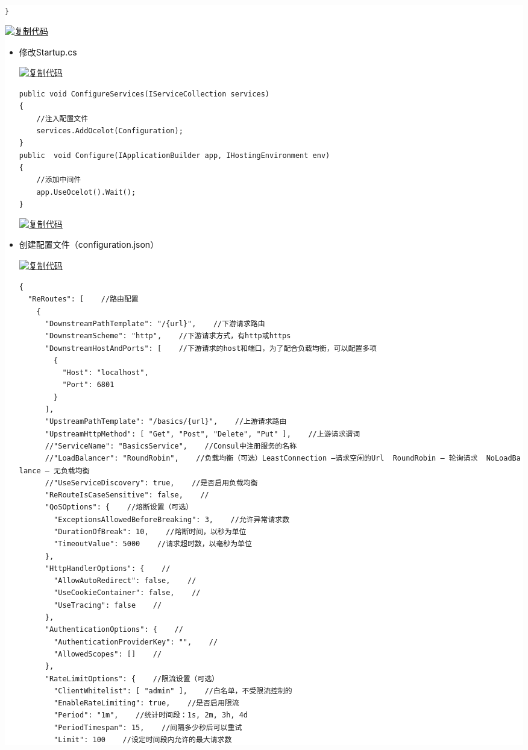   ```
  }
  ```

  [![复制代码](https://common.cnblogs.com/images/copycode.gif)](javascript:void(0);)

- 修改Startup.cs

  [![复制代码](https://common.cnblogs.com/images/copycode.gif)](javascript:void(0);)

  ```
  public void ConfigureServices(IServiceCollection services)
  {       
      //注入配置文件
      services.AddOcelot(Configuration);
  }
  public  void Configure(IApplicationBuilder app, IHostingEnvironment env)
  {
      //添加中间件
      app.UseOcelot().Wait();
  }
  ```

  [![复制代码](https://common.cnblogs.com/images/copycode.gif)](javascript:void(0);)

- 创建配置文件（configuration.json）

  [![复制代码](https://common.cnblogs.com/images/copycode.gif)](javascript:void(0);)

  ```
  {
    "ReRoutes": [    //路由配置
      {
        "DownstreamPathTemplate": "/{url}",    //下游请求路由
        "DownstreamScheme": "http",    //下游请求方式，有http或https
        "DownstreamHostAndPorts": [    //下游请求的host和端口，为了配合负载均衡，可以配置多项
          {
            "Host": "localhost",
            "Port": 6801
          }
        ],
        "UpstreamPathTemplate": "/basics/{url}",    //上游请求路由
        "UpstreamHttpMethod": [ "Get", "Post", "Delete", "Put" ],    //上游请求谓词
        //"ServiceName": "BasicsService",    //Consul中注册服务的名称
        //"LoadBalancer": "RoundRobin",    //负载均衡（可选）LeastConnection –请求空闲的Url  RoundRobin – 轮询请求  NoLoadBalance – 无负载均衡
        //"UseServiceDiscovery": true,    //是否启用负载均衡
        "ReRouteIsCaseSensitive": false,    //
        "QoSOptions": {    //熔断设置（可选）
          "ExceptionsAllowedBeforeBreaking": 3,    //允许异常请求数
          "DurationOfBreak": 10,    //熔断时间，以秒为单位
          "TimeoutValue": 5000    //请求超时数，以毫秒为单位
        },
        "HttpHandlerOptions": {    //
          "AllowAutoRedirect": false,    //
          "UseCookieContainer": false,    //
          "UseTracing": false    //
        },
        "AuthenticationOptions": {    //
          "AuthenticationProviderKey": "",    //
          "AllowedScopes": []    //
        },
        "RateLimitOptions": {    //限流设置（可选）
          "ClientWhitelist": [ "admin" ],    //白名单，不受限流控制的
          "EnableRateLimiting": true,    //是否启用限流
          "Period": "1m",    //统计时间段：1s, 2m, 3h, 4d
          "PeriodTimespan": 15,    //间隔多少秒后可以重试
          "Limit": 100    //设定时间段内允许的最大请求数
  ```